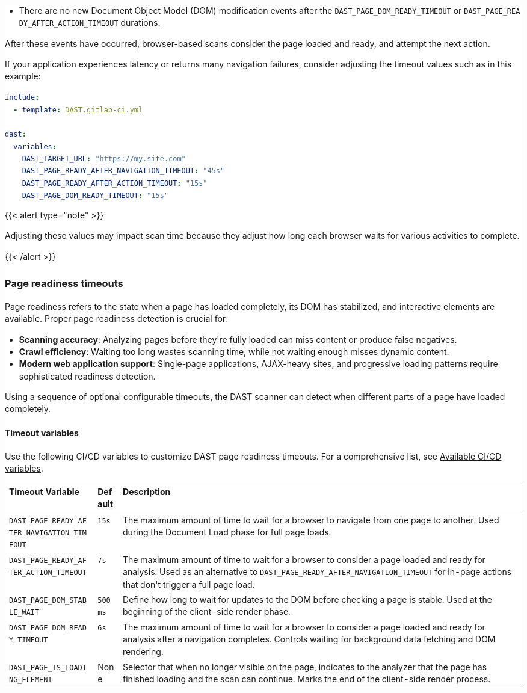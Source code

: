    - There are no new Document Object Model (DOM) modification events after the `DAST_PAGE_DOM_READY_TIMEOUT` or `DAST_PAGE_READY_AFTER_ACTION_TIMEOUT` durations.

After these events have occurred, browser-based scans consider the page loaded and ready, and attempt the next action.

If your application experiences latency or returns many navigation failures, consider adjusting the timeout values such as in this example:

```yaml
include:
  - template: DAST.gitlab-ci.yml

dast:
  variables:
    DAST_TARGET_URL: "https://my.site.com"
    DAST_PAGE_READY_AFTER_NAVIGATION_TIMEOUT: "45s"
    DAST_PAGE_READY_AFTER_ACTION_TIMEOUT: "15s"
    DAST_PAGE_DOM_READY_TIMEOUT: "15s"
```

{{< alert type="note" >}}

Adjusting these values may impact scan time because they adjust how long each browser waits for various activities to complete.

{{< /alert >}}

### Page readiness timeouts

Page readiness refers to the state when a page has loaded completely, its DOM has stabilized, and interactive elements are available. Proper page readiness detection is crucial for:

- **Scanning accuracy**: Analyzing pages before they're fully loaded can miss content or produce false negatives.
- **Crawl efficiency**: Waiting too long wastes scanning time, while not waiting enough misses dynamic content.
- **Modern web application support**: Single-page applications, AJAX-heavy sites, and progressive loading patterns require sophisticated readiness detection.

Using a sequence of optional configurable timeouts, the DAST scanner can detect when different parts of a page have loaded completely.

#### Timeout variables

Use the following CI/CD variables to customize DAST page readiness timeouts.
For a comprehensive list, see [Available CI/CD variables](variables.md).

| Timeout Variable | Default | Description |
|:-----------------|:--------|:------------|
| `DAST_PAGE_READY_AFTER_NAVIGATION_TIMEOUT` | `15s` | The maximum amount of time to wait for a browser to navigate from one page to another. Used during the Document Load phase for full page loads. |
| `DAST_PAGE_READY_AFTER_ACTION_TIMEOUT` | `7s` | The maximum amount of time to wait for a browser to consider a page loaded and ready for analysis. Used as an alternative to `DAST_PAGE_READY_AFTER_NAVIGATION_TIMEOUT` for in-page actions that don't trigger a full page load. |
| `DAST_PAGE_DOM_STABLE_WAIT` | `500ms` | Define how long to wait for updates to the DOM before checking a page is stable. Used at the beginning of the client-side render phase. |
| `DAST_PAGE_DOM_READY_TIMEOUT` | `6s` | The maximum amount of time to wait for a browser to consider a page loaded and ready for analysis after a navigation completes. Controls waiting for background data fetching and DOM rendering. |
| `DAST_PAGE_IS_LOADING_ELEMENT` | None | Selector that when no longer visible on the page, indicates to the analyzer that the page has finished loading and the scan can continue. Marks the end of the client-side render process. |
